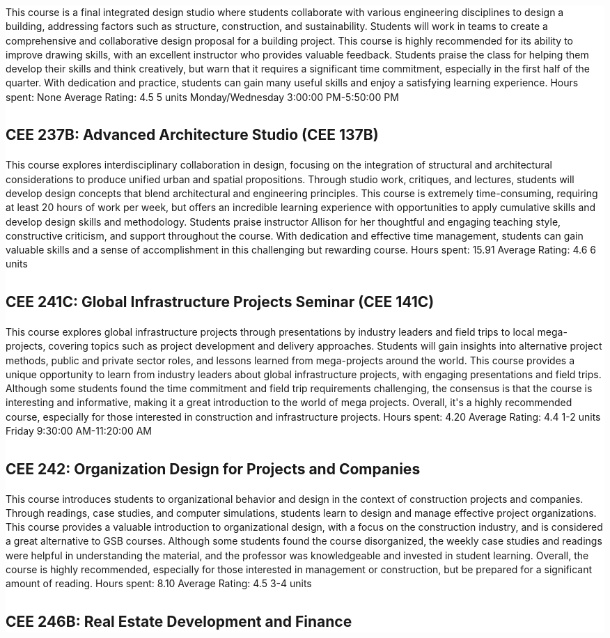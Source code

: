 This course is a final integrated design studio where students collaborate with various engineering disciplines to design a building, addressing factors such as structure, construction, and sustainability. Students will work in teams to create a comprehensive and collaborative design proposal for a building project.
This course is highly recommended for its ability to improve drawing skills, with an excellent instructor who provides valuable feedback. Students praise the class for helping them develop their skills and think creatively, but warn that it requires a significant time commitment, especially in the first half of the quarter. With dedication and practice, students can gain many useful skills and enjoy a satisfying learning experience.
Hours spent: None
Average Rating: 4.5
5 units
Monday/Wednesday 3:00:00 PM-5:50:00 PM
## CEE 237B: Advanced Architecture Studio (CEE 137B)
This course explores interdisciplinary collaboration in design, focusing on the integration of structural and architectural considerations to produce unified urban and spatial propositions. Through studio work, critiques, and lectures, students will develop design concepts that blend architectural and engineering principles.
This course is extremely time-consuming, requiring at least 20 hours of work per week, but offers an incredible learning experience with opportunities to apply cumulative skills and develop design skills and methodology. Students praise instructor Allison for her thoughtful and engaging teaching style, constructive criticism, and support throughout the course. With dedication and effective time management, students can gain valuable skills and a sense of accomplishment in this challenging but rewarding course.
Hours spent: 15.91
Average Rating: 4.6
6 units
## CEE 241C: Global Infrastructure Projects Seminar (CEE 141C)
This course explores global infrastructure projects through presentations by industry leaders and field trips to local mega-projects, covering topics such as project development and delivery approaches. Students will gain insights into alternative project methods, public and private sector roles, and lessons learned from mega-projects around the world.
This course provides a unique opportunity to learn from industry leaders about global infrastructure projects, with engaging presentations and field trips. Although some students found the time commitment and field trip requirements challenging, the consensus is that the course is interesting and informative, making it a great introduction to the world of mega projects. Overall, it's a highly recommended course, especially for those interested in construction and infrastructure projects.
Hours spent: 4.20
Average Rating: 4.4
1-2 units
Friday 9:30:00 AM-11:20:00 AM
## CEE 242: Organization Design for Projects and Companies
This course introduces students to organizational behavior and design in the context of construction projects and companies. Through readings, case studies, and computer simulations, students learn to design and manage effective project organizations.
This course provides a valuable introduction to organizational design, with a focus on the construction industry, and is considered a great alternative to GSB courses. Although some students found the course disorganized, the weekly case studies and readings were helpful in understanding the material, and the professor was knowledgeable and invested in student learning. Overall, the course is highly recommended, especially for those interested in management or construction, but be prepared for a significant amount of reading.
Hours spent: 8.10
Average Rating: 4.5
3-4 units
## CEE 246B: Real Estate Development and Finance